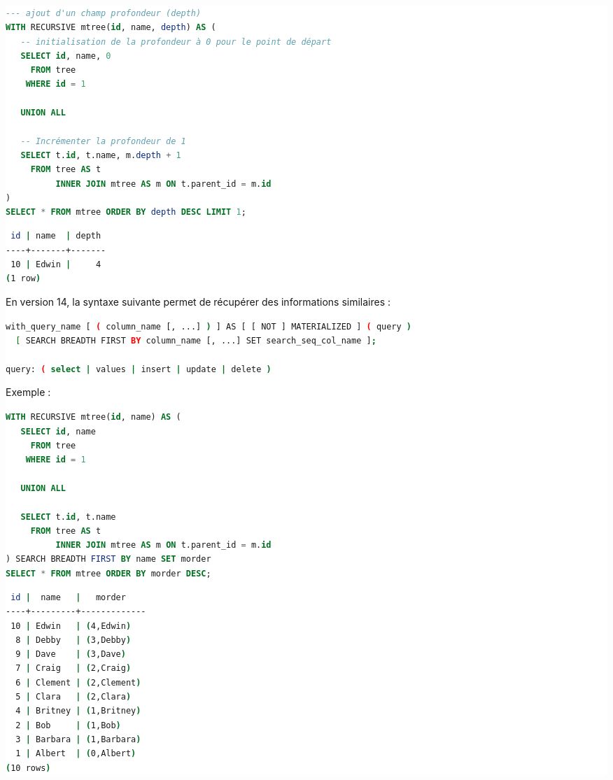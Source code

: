 ```sql
--- ajout d'un champ profondeur (depth)
WITH RECURSIVE mtree(id, name, depth) AS (
   -- initialisation de la profondeur à 0 pour le point de départ
   SELECT id, name, 0
     FROM tree
    WHERE id = 1

   UNION ALL

   -- Incrémenter la profondeur de 1
   SELECT t.id, t.name, m.depth + 1
     FROM tree AS t
          INNER JOIN mtree AS m ON t.parent_id = m.id
)
SELECT * FROM mtree ORDER BY depth DESC LIMIT 1;
```
```sh
 id | name  | depth
----+-------+-------
 10 | Edwin |     4
(1 row)
```

En version 14, la syntaxe suivante permet de récupérer des informations
similaires :


```sh
with_query_name [ ( column_name [, ...] ) ] AS [ [ NOT ] MATERIALIZED ] ( query )
  [ SEARCH BREADTH FIRST BY column_name [, ...] SET search_seq_col_name ];

query: ( select | values | insert | update | delete )
```

Exemple :

```sql
WITH RECURSIVE mtree(id, name) AS (
   SELECT id, name
     FROM tree
    WHERE id = 1

   UNION ALL

   SELECT t.id, t.name
     FROM tree AS t
          INNER JOIN mtree AS m ON t.parent_id = m.id
) SEARCH BREADTH FIRST BY name SET morder
SELECT * FROM mtree ORDER BY morder DESC;
```

```sh
 id |  name   |   morder
----+---------+-------------
 10 | Edwin   | (4,Edwin)
  8 | Debby   | (3,Debby)
  9 | Dave    | (3,Dave)
  7 | Craig   | (2,Craig)
  6 | Clement | (2,Clement)
  5 | Clara   | (2,Clara)
  4 | Britney | (1,Britney)
  2 | Bob     | (1,Bob)
  3 | Barbara | (1,Barbara)
  1 | Albert  | (0,Albert)
(10 rows)
```
